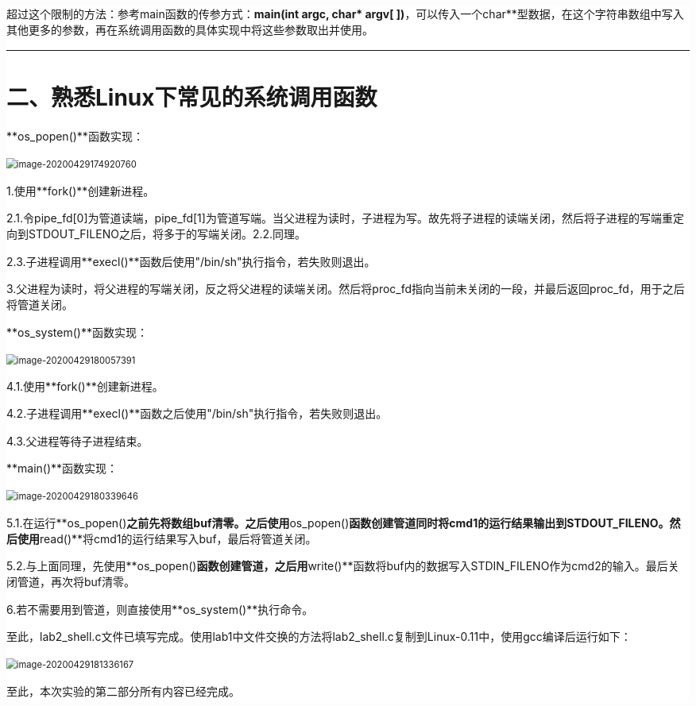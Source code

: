 超过这个限制的方法：参考main函数的传参方式：**main(int argc, char\* argv[ ])**，可以传入一个char**型数据，在这个字符串数组中写入其他更多的参数，再在系统调用函数的具体实现中将这些参数取出并使用。

---

# 二、熟悉Linux下常见的系统调用函数

**os_popen()**函数实现：

<img src="C:\Users\LenovoPC\AppData\Roaming\Typora\typora-user-images\image-20200429174920760.png" alt="image-20200429174920760" style="zoom:80%;" />

1.使用**fork()**创建新进程。

2.1.令pipe_fd[0]为管道读端，pipe_fd[1]为管道写端。当父进程为读时，子进程为写。故先将子进程的读端关闭，然后将子进程的写端重定向到STDOUT_FILENO之后，将多于的写端关闭。2.2.同理。

2.3.子进程调用**execl()**函数后使用"/bin/sh"执行指令，若失败则退出。

3.父进程为读时，将父进程的写端关闭，反之将父进程的读端关闭。然后将proc_fd指向当前未关闭的一段，并最后返回proc_fd，用于之后将管道关闭。

**os_system()**函数实现：

<img src="C:\Users\LenovoPC\AppData\Roaming\Typora\typora-user-images\image-20200429180057391.png" alt="image-20200429180057391" style="zoom:80%;" />

4.1.使用**fork()**创建新进程。

4.2.子进程调用**execl()**函数之后使用"/bin/sh"执行指令，若失败则退出。

4.3.父进程等待子进程结束。

**main()**函数实现：

<img src="C:\Users\LenovoPC\AppData\Roaming\Typora\typora-user-images\image-20200429180339646.png" alt="image-20200429180339646" style="zoom:80%;" />

5.1.在运行**os_popen()**之前先将数组buf清零。之后使用**os_popen()**函数创建管道同时将cmd1的运行结果输出到STDOUT_FILENO。然后使用**read()**将cmd1的运行结果写入buf，最后将管道关闭。

5.2.与上面同理，先使用**os_popen()**函数创建管道，之后用**write()**函数将buf内的数据写入STDIN_FILENO作为cmd2的输入。最后关闭管道，再次将buf清零。

6.若不需要用到管道，则直接使用**os_system()**执行命令。

至此，lab2_shell.c文件已填写完成。使用lab1中文件交换的方法将lab2_shell.c复制到Linux-0.11中，使用gcc编译后运行如下：

<img src="C:\Users\LenovoPC\AppData\Roaming\Typora\typora-user-images\image-20200429181336167.png" alt="image-20200429181336167" style="zoom:80%;" />

至此，本次实验的第二部分所有内容已经完成。